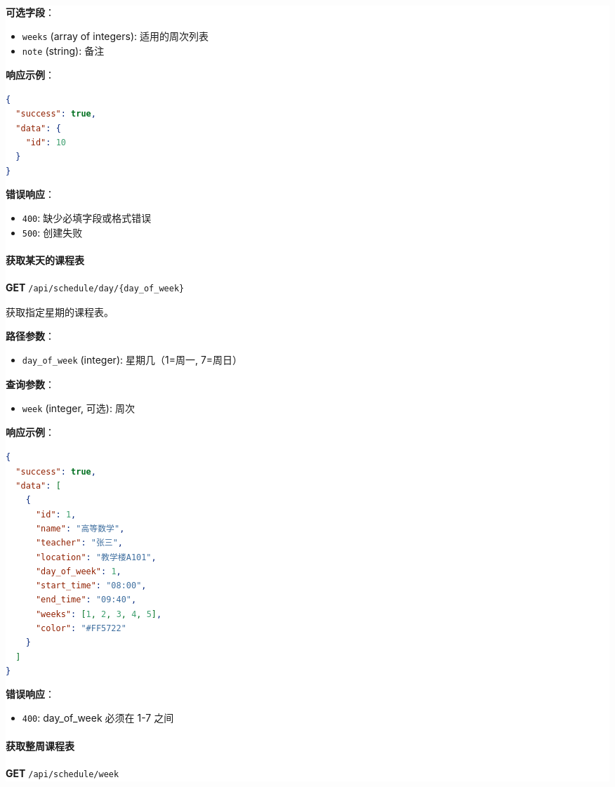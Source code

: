 **可选字段**：
- `weeks` (array of integers): 适用的周次列表
- `note` (string): 备注

**响应示例**：
```json
{
  "success": true,
  "data": {
    "id": 10
  }
}
```

**错误响应**：
- `400`: 缺少必填字段或格式错误
- `500`: 创建失败

#### 获取某天的课程表

**GET** `/api/schedule/day/{day_of_week}`

获取指定星期的课程表。

**路径参数**：
- `day_of_week` (integer): 星期几（1=周一, 7=周日）

**查询参数**：
- `week` (integer, 可选): 周次

**响应示例**：
```json
{
  "success": true,
  "data": [
    {
      "id": 1,
      "name": "高等数学",
      "teacher": "张三",
      "location": "教学楼A101",
      "day_of_week": 1,
      "start_time": "08:00",
      "end_time": "09:40",
      "weeks": [1, 2, 3, 4, 5],
      "color": "#FF5722"
    }
  ]
}
```

**错误响应**：
- `400`: day_of_week 必须在 1-7 之间

#### 获取整周课程表

**GET** `/api/schedule/week`
